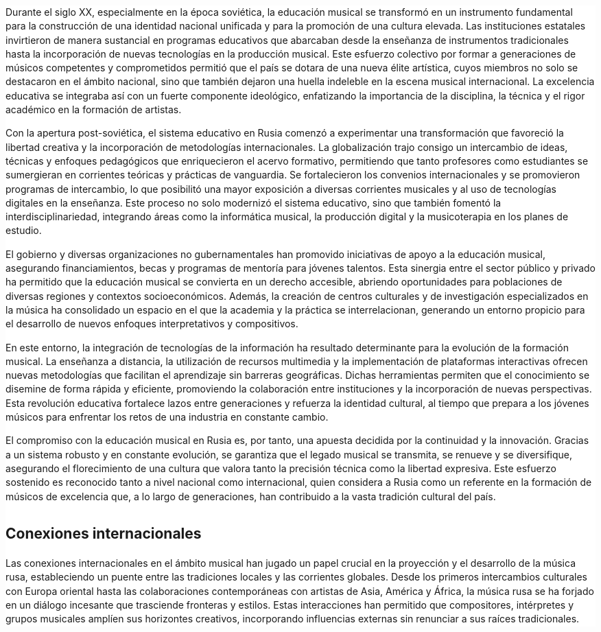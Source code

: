 Durante el siglo XX, especialmente en la época soviética, la educación musical se transformó en un instrumento fundamental para la construcción de una identidad nacional unificada y para la promoción de una cultura elevada. Las instituciones estatales invirtieron de manera sustancial en programas educativos que abarcaban desde la enseñanza de instrumentos tradicionales hasta la incorporación de nuevas tecnologías en la producción musical. Este esfuerzo colectivo por formar a generaciones de músicos competentes y comprometidos permitió que el país se dotara de una nueva élite artística, cuyos miembros no solo se destacaron en el ámbito nacional, sino que también dejaron una huella indeleble en la escena musical internacional. La excelencia educativa se integraba así con un fuerte componente ideológico, enfatizando la importancia de la disciplina, la técnica y el rigor académico en la formación de artistas.

Con la apertura post-soviética, el sistema educativo en Rusia comenzó a experimentar una transformación que favoreció la libertad creativa y la incorporación de metodologías internacionales. La globalización trajo consigo un intercambio de ideas, técnicas y enfoques pedagógicos que enriquecieron el acervo formativo, permitiendo que tanto profesores como estudiantes se sumergieran en corrientes teóricas y prácticas de vanguardia. Se fortalecieron los convenios internacionales y se promovieron programas de intercambio, lo que posibilitó una mayor exposición a diversas corrientes musicales y al uso de tecnologías digitales en la enseñanza. Este proceso no solo modernizó el sistema educativo, sino que también fomentó la interdisciplinariedad, integrando áreas como la informática musical, la producción digital y la musicoterapia en los planes de estudio.

El gobierno y diversas organizaciones no gubernamentales han promovido iniciativas de apoyo a la educación musical, asegurando financiamientos, becas y programas de mentoría para jóvenes talentos. Esta sinergia entre el sector público y privado ha permitido que la educación musical se convierta en un derecho accesible, abriendo oportunidades para poblaciones de diversas regiones y contextos socioeconómicos. Además, la creación de centros culturales y de investigación especializados en la música ha consolidado un espacio en el que la academia y la práctica se interrelacionan, generando un entorno propicio para el desarrollo de nuevos enfoques interpretativos y compositivos.

En este entorno, la integración de tecnologías de la información ha resultado determinante para la evolución de la formación musical. La enseñanza a distancia, la utilización de recursos multimedia y la implementación de plataformas interactivas ofrecen nuevas metodologías que facilitan el aprendizaje sin barreras geográficas. Dichas herramientas permiten que el conocimiento se disemine de forma rápida y eficiente, promoviendo la colaboración entre instituciones y la incorporación de nuevas perspectivas. Esta revolución educativa fortalece lazos entre generaciones y refuerza la identidad cultural, al tiempo que prepara a los jóvenes músicos para enfrentar los retos de una industria en constante cambio.

El compromiso con la educación musical en Rusia es, por tanto, una apuesta decidida por la continuidad y la innovación. Gracias a un sistema robusto y en constante evolución, se garantiza que el legado musical se transmita, se renueve y se diversifique, asegurando el florecimiento de una cultura que valora tanto la precisión técnica como la libertad expresiva. Este esfuerzo sostenido es reconocido tanto a nivel nacional como internacional, quien considera a Rusia como un referente en la formación de músicos de excelencia que, a lo largo de generaciones, han contribuido a la vasta tradición cultural del país.


## Conexiones internacionales

Las conexiones internacionales en el ámbito musical han jugado un papel crucial en la proyección y el desarrollo de la música rusa, estableciendo un puente entre las tradiciones locales y las corrientes globales. Desde los primeros intercambios culturales con Europa oriental hasta las colaboraciones contemporáneas con artistas de Asia, América y África, la música rusa se ha forjado en un diálogo incesante que trasciende fronteras y estilos. Estas interacciones han permitido que compositores, intérpretes y grupos musicales amplíen sus horizontes creativos, incorporando influencias externas sin renunciar a sus raíces tradicionales. 

